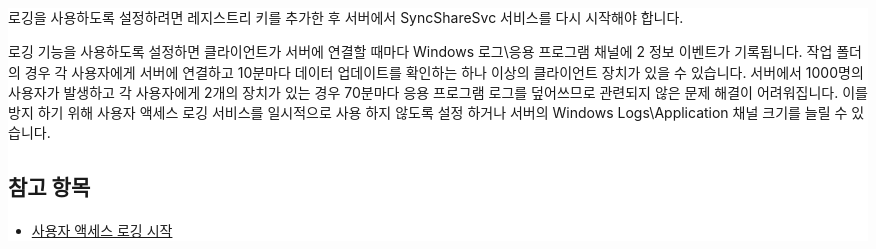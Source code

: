 로깅을 사용하도록 설정하려면 레지스트리 키를 추가한 후 서버에서 SyncShareSvc 서비스를 다시 시작해야 합니다.  
  
로깅 기능을 사용하도록 설정하면 클라이언트가 서버에 연결할 때마다 Windows 로그\응용 프로그램 채널에 2 정보 이벤트가 기록됩니다. 작업 폴더의 경우 각 사용자에게 서버에 연결하고 10분마다 데이터 업데이트를 확인하는 하나 이상의 클라이언트 장치가 있을 수 있습니다. 서버에서 1000명의 사용자가 발생하고 각 사용자에게 2개의 장치가 있는 경우 70분마다 응용 프로그램 로그를 덮어쓰므로 관련되지 않은 문제 해결이 어려워집니다. 이를 방지 하기 위해 사용자 액세스 로깅 서비스를 일시적으로 사용 하지 않도록 설정 하거나 서버의 Windows Logs\Application 채널 크기를 늘릴 수 있습니다.  
  
## <a name="BKMK_Links"></a>참고 항목  

- [사용자 액세스 로깅 시작](get-started-with-user-access-logging.md)
  

